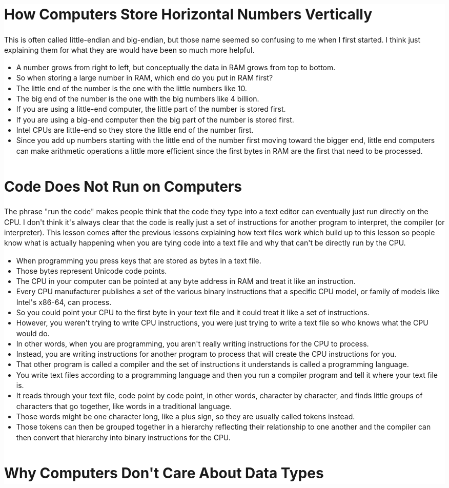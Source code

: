 # How Computers Store Horizontal Numbers Vertically

This is often called little-endian and big-endian, but those name seemed so confusing to me when I first started. I think just explaining them for what they are would have been so much more helpful.

* A number grows from right to left, but conceptually the data in RAM grows from top to bottom.
* So when storing a large number in RAM, which end do you put in RAM first?
* The little end of the number is the one with the little numbers like 10.
* The big end of the number is the one with the big numbers like 4 billion.
* If you are using a little-end computer, the little part of the number is stored first.
* If you are using a big-end computer then the big part of the number is stored first.
* Intel CPUs are little-end so they store the little end of the number first.
* Since you add up numbers starting with the little end of the number first moving toward the bigger end, little end computers can make arithmetic operations a little more efficient since the first bytes in RAM are the first that need to be processed.

# Code Does Not Run on Computers

The phrase "run the code" makes people think that the code they type into a text editor can eventually just run directly on the CPU. I don't think it's always clear that the code is really just a set of instructions for another program to interpret, the compiler (or interpreter). This lesson comes after the previous lessons explaining how text files work which build up to this lesson so people know what is actually happening when you are tying code into a text file and why that can't be directly run by the CPU.

* When programming you press keys that are stored as bytes in a text file.
* Those bytes represent Unicode code points.
* The CPU in your computer can be pointed at any byte address in RAM and treat it like an instruction.
* Every CPU manufacturer publishes a set of the various binary instructions that a specific CPU model, or family of models like Intel's x86-64, can process.
* So you could point your CPU to the first byte in your text file and it could treat it like a set of instructions.
* However, you weren't trying to write CPU instructions, you were just trying to write a text file so who knows what the CPU would do.
* In other words, when you are programming, you aren't really writing instructions for the CPU to process.
* Instead, you are writing instructions for another program to process that will create the CPU instructions for you.
* That other program is called a compiler and the set of instructions it understands is called a programming language.
* You write text files according to a programming language and then you run a compiler program and tell it where your text file is.
* It reads through your text file, code point by code point, in other words, character by character, and finds little groups of characters that go together, like words in a traditional language.
* Those words might be one character long, like a plus sign, so they are usually called tokens instead.
* Those tokens can then be grouped together in a hierarchy reflecting their relationship to one another and the compiler can then convert that hierarchy into binary instructions for the CPU.

# Why Computers Don't Care About Data Types
